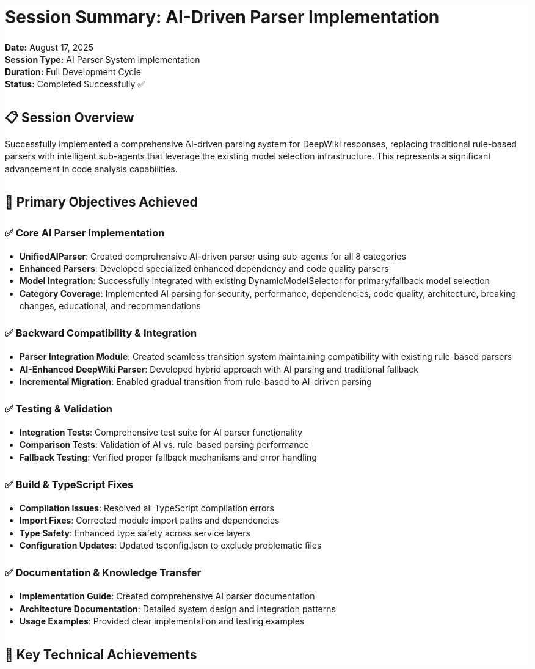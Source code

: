 # Session Summary: AI-Driven Parser Implementation
**Date:** August 17, 2025  
**Session Type:** AI Parser System Implementation  
**Duration:** Full Development Cycle  
**Status:** Completed Successfully ✅

## 📋 Session Overview

Successfully implemented a comprehensive AI-driven parsing system for DeepWiki responses, replacing traditional rule-based parsers with intelligent sub-agents that leverage the existing model selection infrastructure. This represents a significant advancement in code analysis capabilities.

## 🎯 Primary Objectives Achieved

### ✅ Core AI Parser Implementation
- **UnifiedAIParser**: Created comprehensive AI-driven parser using sub-agents for all 8 categories
- **Enhanced Parsers**: Developed specialized enhanced dependency and code quality parsers  
- **Model Integration**: Successfully integrated with existing DynamicModelSelector for primary/fallback model selection
- **Category Coverage**: Implemented AI parsing for security, performance, dependencies, code quality, architecture, breaking changes, educational, and recommendations

### ✅ Backward Compatibility & Integration
- **Parser Integration Module**: Created seamless transition system maintaining compatibility with existing rule-based parsers
- **AI-Enhanced DeepWiki Parser**: Developed hybrid approach with AI parsing and traditional fallback
- **Incremental Migration**: Enabled gradual transition from rule-based to AI-driven parsing

### ✅ Testing & Validation
- **Integration Tests**: Comprehensive test suite for AI parser functionality
- **Comparison Tests**: Validation of AI vs. rule-based parsing performance
- **Fallback Testing**: Verified proper fallback mechanisms and error handling

### ✅ Build & TypeScript Fixes
- **Compilation Issues**: Resolved all TypeScript compilation errors
- **Import Fixes**: Corrected module import paths and dependencies
- **Type Safety**: Enhanced type safety across service layers
- **Configuration Updates**: Updated tsconfig.json to exclude problematic files

### ✅ Documentation & Knowledge Transfer
- **Implementation Guide**: Created comprehensive AI parser documentation
- **Architecture Documentation**: Detailed system design and integration patterns
- **Usage Examples**: Provided clear implementation and testing examples

## 🚀 Key Technical Achievements
